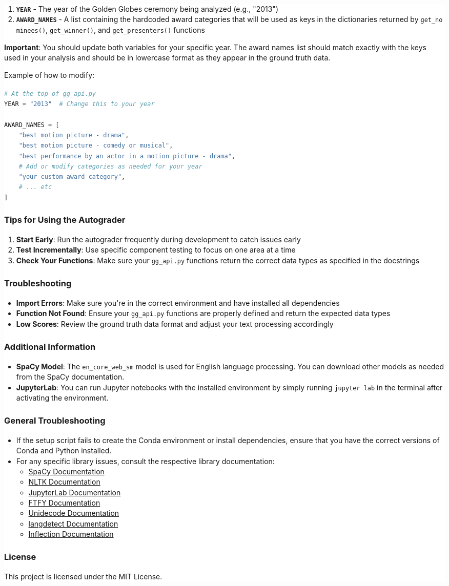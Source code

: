 1. **`YEAR`** - The year of the Golden Globes ceremony being analyzed (e.g., "2013")
2. **`AWARD_NAMES`** - A list containing the hardcoded award categories that will be used as keys in the dictionaries returned by `get_nominees()`, `get_winner()`, and `get_presenters()` functions

**Important**: You should update both variables for your specific year. The award names list should match exactly with the keys used in your analysis and should be in lowercase format as they appear in the ground truth data.

Example of how to modify:
```python
# At the top of gg_api.py
YEAR = "2013"  # Change this to your year

AWARD_NAMES = [
    "best motion picture - drama",
    "best motion picture - comedy or musical",
    "best performance by an actor in a motion picture - drama",
    # Add or modify categories as needed for your year
    "your custom award category",
    # ... etc
]
```

### Tips for Using the Autograder

1. **Start Early**: Run the autograder frequently during development to catch issues early
2. **Test Incrementally**: Use specific component testing to focus on one area at a time
3. **Check Your Functions**: Make sure your `gg_api.py` functions return the correct data types as specified in the docstrings

### Troubleshooting

- **Import Errors**: Make sure you're in the correct environment and have installed all dependencies
- **Function Not Found**: Ensure your `gg_api.py` functions are properly defined and return the expected data types
- **Low Scores**: Review the ground truth data format and adjust your text processing accordingly

### Additional Information

- **SpaCy Model**: The `en_core_web_sm` model is used for English language processing. You can download other models as needed from the SpaCy documentation.
- **JupyterLab**: You can run Jupyter notebooks with the installed environment by simply running `jupyter lab` in the terminal after activating the environment.

### General Troubleshooting

- If the setup script fails to create the Conda environment or install dependencies, ensure that you have the correct versions of Conda and Python installed.
- For any specific library issues, consult the respective library documentation:
    - [SpaCy Documentation](https://spacy.io/usage)
    - [NLTK Documentation](https://www.nltk.org/)
    - [JupyterLab Documentation](https://jupyter.org/)
    - [FTFY Documentation](https://ftfy.readthedocs.io/en/latest/)
    - [Unidecode Documentation](https://pypi.org/project/Unidecode/)
    - [langdetect Documentation](https://pypi.org/project/langdetect/)
    - [Inflection Documentation](https://pypi.org/project/inflection/)

### License

This project is licensed under the MIT License.



